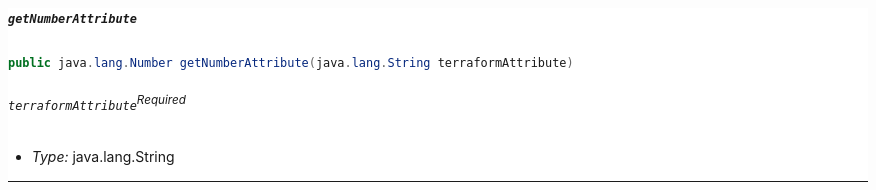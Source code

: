 
##### `getNumberAttribute` <a name="getNumberAttribute" id="@cdktf/provider-azurerm.workloadsSapDiscoveryVirtualInstance.WorkloadsSapDiscoveryVirtualInstanceIdentityOutputReference.getNumberAttribute"></a>

```java
public java.lang.Number getNumberAttribute(java.lang.String terraformAttribute)
```

###### `terraformAttribute`<sup>Required</sup> <a name="terraformAttribute" id="@cdktf/provider-azurerm.workloadsSapDiscoveryVirtualInstance.WorkloadsSapDiscoveryVirtualInstanceIdentityOutputReference.getNumberAttribute.parameter.terraformAttribute"></a>

- *Type:* java.lang.String

---

